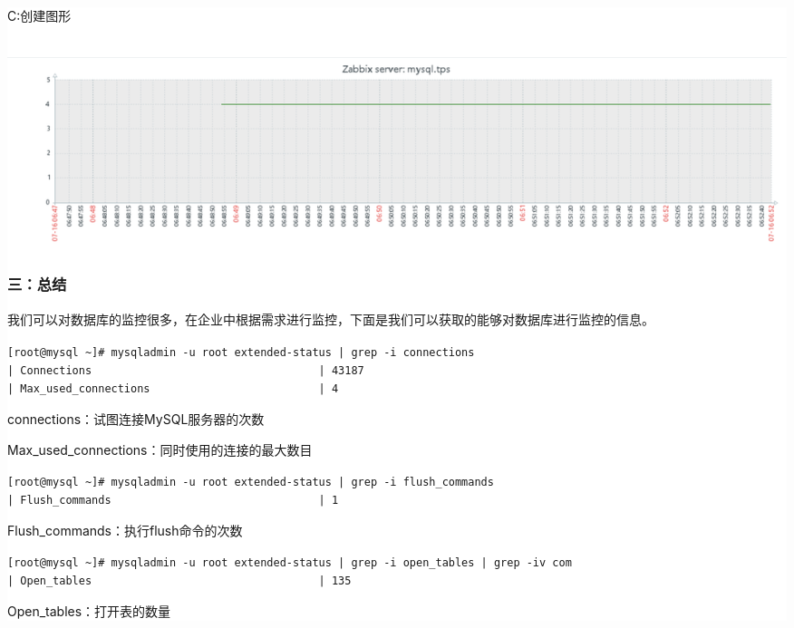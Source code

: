 C:创建图形



​         ![img](assets/05-企业级Zabbix监控平台/1683012782390-72f3848a-2ac5-4225-9d1c-bff38fb5283f.png)





### **三：总结**



我们可以对数据库的监控很多，在企业中根据需求进行监控，下面是我们可以获取的能够对数据库进行监控的信息。



```plain
[root@mysql ~]# mysqladmin -u root extended-status | grep -i connections
| Connections                                   | 43187  
| Max_used_connections                          | 4
```



connections：试图连接MySQL服务器的次数



Max_used_connections：同时使用的连接的最大数目



```plain
[root@mysql ~]# mysqladmin -u root extended-status | grep -i flush_commands
| Flush_commands                                | 1
```



Flush_commands：执行flush命令的次数



```plain
[root@mysql ~]# mysqladmin -u root extended-status | grep -i open_tables | grep -iv com
| Open_tables                                   | 135
```



Open_tables：打开表的数量


